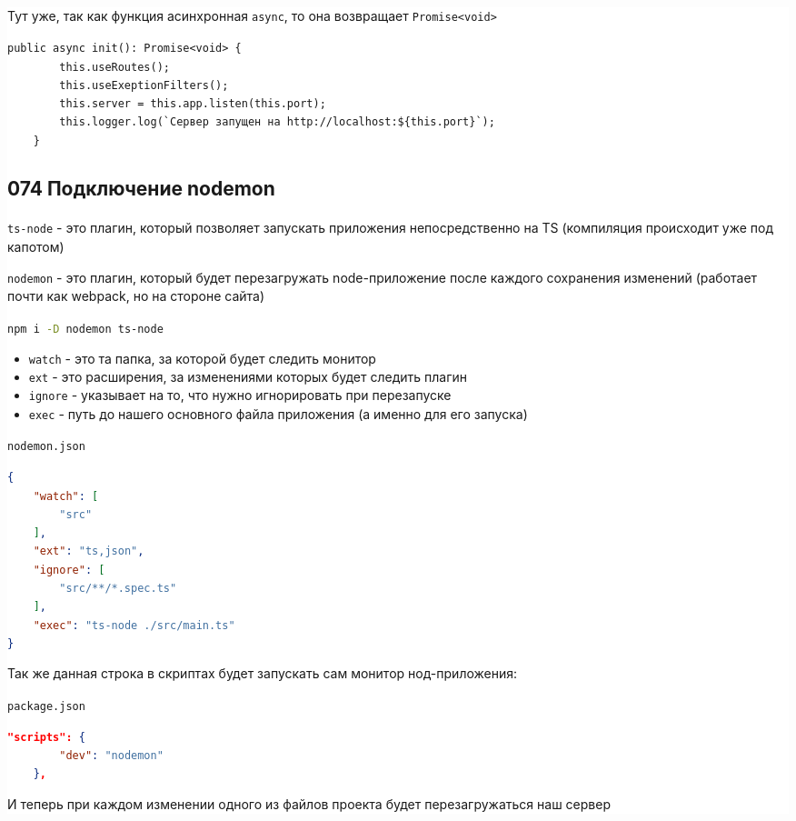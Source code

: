 Тут уже, так как функция асинхронная `async`, то она возвращает `Promise<void>`

```TS
public async init(): Promise<void> {
		this.useRoutes();
		this.useExeptionFilters();
		this.server = this.app.listen(this.port);
		this.logger.log(`Сервер запущен на http://localhost:${this.port}`);
	}
```

## 074 Подключение nodemon

`ts-node` - это плагин, который позволяет запускать приложения непосредственно на TS (компиляция происходит уже под капотом)

`nodemon` - это плагин, который будет перезагружать node-приложение после каждого сохранения изменений (работает почти как webpack, но на стороне сайта)

```bash
npm i -D nodemon ts-node
```

- `watch` - это та папка, за которой будет следить монитор
- `ext` - это расширения, за изменениями которых будет следить плагин
- `ignore` - указывает на то, что нужно игнорировать при перезапуске
- `exec` - путь до нашего основного файла приложения (а именно для его запуска)

`nodemon.json`

```JSON
{
	"watch": [
		"src"
	],
	"ext": "ts,json",
	"ignore": [
		"src/**/*.spec.ts"
	],
	"exec": "ts-node ./src/main.ts"
}
```

Так же данная строка в скриптах будет запускать сам монитор нод-приложения:

`package.json`

```JSON
"scripts": {
		"dev": "nodemon"
	},
```

И теперь при каждом изменении одного из файлов проекта будет перезагружаться наш сервер
